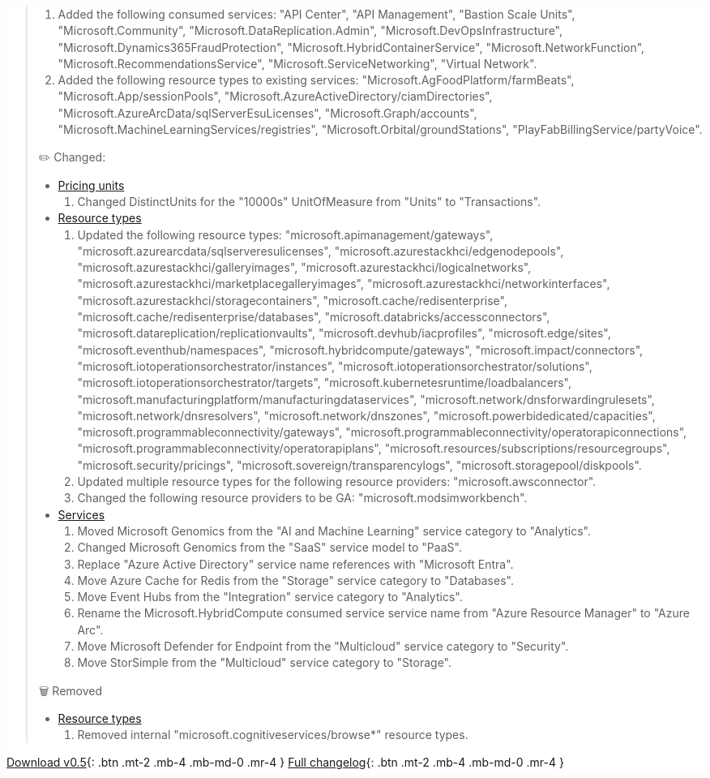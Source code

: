 >   1. Added the following consumed services:  "API Center", "API Management", "Bastion Scale Units", "Microsoft.Community", "Microsoft.DataReplication.Admin", "Microsoft.DevOpsInfrastructure", "Microsoft.Dynamics365FraudProtection", "Microsoft.HybridContainerService", "Microsoft.NetworkFunction", "Microsoft.RecommendationsService", "Microsoft.ServiceNetworking", "Virtual Network".
>   2. Added the following resource types to existing services:  "Microsoft.AgFoodPlatform/farmBeats", "Microsoft.App/sessionPools", "Microsoft.AzureActiveDirectory/ciamDirectories", "Microsoft.AzureArcData/sqlServerEsuLicenses", "Microsoft.Graph/accounts", "Microsoft.MachineLearningServices/registries", "Microsoft.Orbital/groundStations", "PlayFabBillingService/partyVoice".
>
> ✏️ Changed:
>
> - [Pricing units](../_reporting/data/README.md#-pricing-units)
>   1. Changed DistinctUnits for the "10000s" UnitOfMeasure from "Units" to "Transactions".
> - [Resource types](../_reporting/data/README.md#️-resource-types)
>   1. Updated the following resource types: "microsoft.apimanagement/gateways", "microsoft.azurearcdata/sqlserveresulicenses", "microsoft.azurestackhci/edgenodepools", "microsoft.azurestackhci/galleryimages", "microsoft.azurestackhci/logicalnetworks", "microsoft.azurestackhci/marketplacegalleryimages", "microsoft.azurestackhci/networkinterfaces", "microsoft.azurestackhci/storagecontainers", "microsoft.cache/redisenterprise", "microsoft.cache/redisenterprise/databases", "microsoft.databricks/accessconnectors", "microsoft.datareplication/replicationvaults", "microsoft.devhub/iacprofiles", "microsoft.edge/sites", "microsoft.eventhub/namespaces", "microsoft.hybridcompute/gateways", "microsoft.impact/connectors", "microsoft.iotoperationsorchestrator/instances", "microsoft.iotoperationsorchestrator/solutions", "microsoft.iotoperationsorchestrator/targets", "microsoft.kubernetesruntime/loadbalancers", "microsoft.manufacturingplatform/manufacturingdataservices", "microsoft.network/dnsforwardingrulesets", "microsoft.network/dnsresolvers", "microsoft.network/dnszones", "microsoft.powerbidedicated/capacities", "microsoft.programmableconnectivity/gateways", "microsoft.programmableconnectivity/operatorapiconnections", "microsoft.programmableconnectivity/operatorapiplans", "microsoft.resources/subscriptions/resourcegroups", "microsoft.security/pricings", "microsoft.sovereign/transparencylogs", "microsoft.storagepool/diskpools".
>   2. Updated multiple resource types for the following resource providers: "microsoft.awsconnector".
>   3. Changed the following resource providers to be GA: "microsoft.modsimworkbench".
> - [Services](../_reporting/data/README.md#️-services)
>   1. Moved Microsoft Genomics from the "AI and Machine Learning" service category to "Analytics".
>   2. Changed Microsoft Genomics from the "SaaS" service model to "PaaS".
>   3. Replace "Azure Active Directory" service name references with "Microsoft Entra".
>   4. Move Azure Cache for Redis from the "Storage" service category to "Databases".
>   5. Move Event Hubs from the "Integration" service category to "Analytics".
>   6. Rename the Microsoft.HybridCompute consumed service service name from "Azure Resource Manager" to "Azure Arc".
>   7. Move Microsoft Defender for Endpoint from the "Multicloud" service category to "Security".
>   8. Move StorSimple from the "Multicloud" service category to "Storage".
>
> 🗑️ Removed
>
> - [Resource types](../_reporting/data/README.md#️-resource-types)
>   1. Removed internal "microsoft.cognitiveservices/browse*" resource types.

[Download v0.5](https://github.com/microsoft/finops-toolkit/releases/tag/v0.5){: .btn .mt-2 .mb-4 .mb-md-0 .mr-4 }
[Full changelog](https://github.com/microsoft/finops-toolkit/compare/v0.4...v0.5){: .btn .mt-2 .mb-4 .mb-md-0 .mr-4 }

